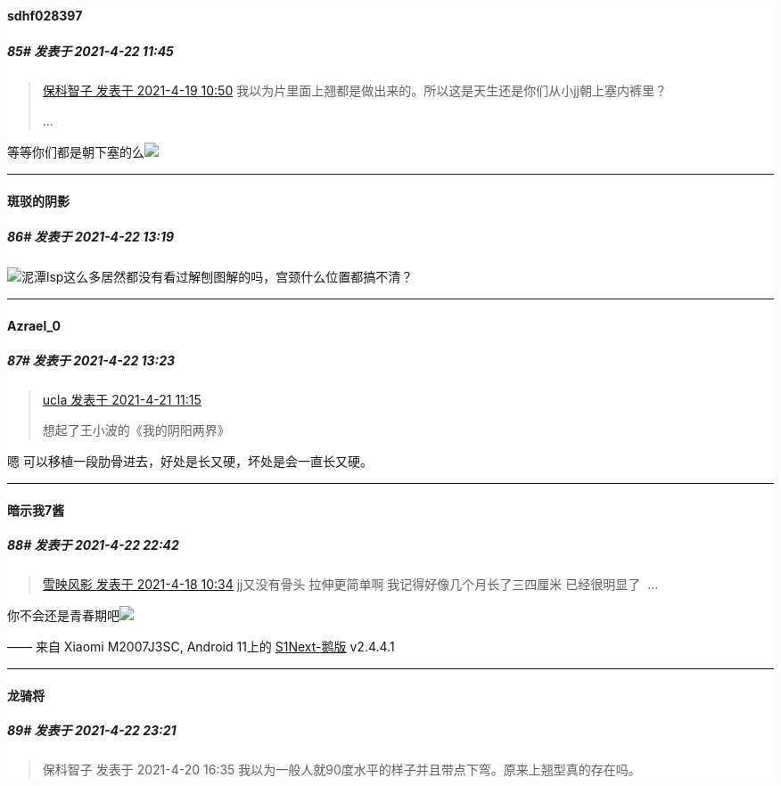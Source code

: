 ####  sdhf028397  
##### 85#       发表于 2021-4-22 11:45


<blockquote><a href="httphttps://bbs.saraba1st.com/2b/forum.php?mod=redirect&amp;goto=findpost&amp;pid=50983671&amp;ptid=1999621" target="_blank">保科智子 发表于 2021-4-19 10:50</a>
我以为片里面上翘都是做出来的。所以这是天生还是你们从小jj朝上塞内裤里？


 ...</blockquote>
等等你们都是朝下塞的么<img src="https://static.saraba1st.com/image/smiley/face2017/105.png" referrerpolicy="no-referrer">


-----

####  斑驳的阴影  
##### 86#       发表于 2021-4-22 13:19


<img src="https://static.saraba1st.com/image/smiley/face2017/214.gif" referrerpolicy="no-referrer">泥潭lsp这么多居然都没有看过解刨图解的吗，宫颈什么位置都搞不清？


-----

####  Azrael_0  
##### 87#       发表于 2021-4-22 13:23


<blockquote><a href="httphttps://bbs.saraba1st.com/2b/forum.php?mod=redirect&amp;goto=findpost&amp;pid=51009444&amp;ptid=1999621" target="_blank">ucla 发表于 2021-4-21 11:15</a>

想起了王小波的《我的阴阳两界》</blockquote>
嗯 可以移植一段肋骨进去，好处是长又硬，坏处是会一直长又硬。


-----

####  暗示我7酱  
##### 88#       发表于 2021-4-22 22:42


<blockquote><a href="httphttps://bbs.saraba1st.com/2b/forum.php?mod=redirect&amp;goto=findpost&amp;pid=50974328&amp;ptid=1999621" target="_blank">雪映风影 发表于 2021-4-18 10:34</a>
jj又没有骨头 拉伸更简单啊 我记得好像几个月长了三四厘米 已经很明显了  ...</blockquote>
你不会还是青春期吧<img src="https://static.saraba1st.com/image/smiley/face2017/029.png" referrerpolicy="no-referrer">

—— 来自 Xiaomi M2007J3SC, Android 11上的 [S1Next-鹅版](https://github.com/ykrank/S1-Next/releases) v2.4.4.1


-----

####  龙骑将  
##### 89#       发表于 2021-4-22 23:21


<blockquote>保科智子 发表于 2021-4-20 16:35
我以为一般人就90度水平的样子并且带点下弯。原来上翘型真的存在吗。
